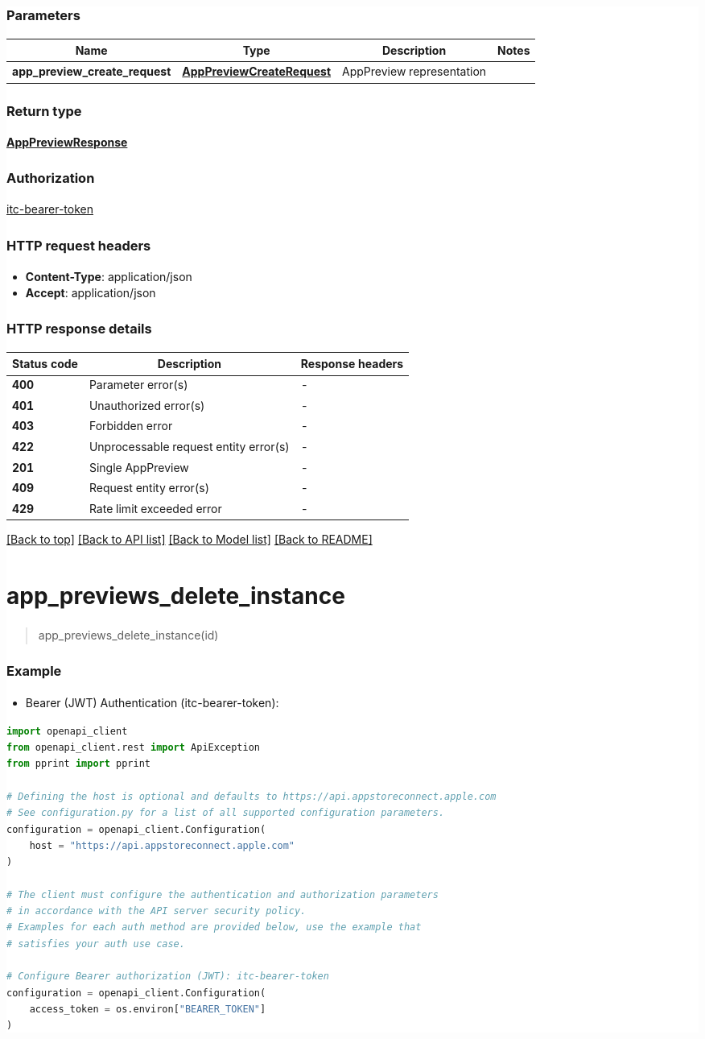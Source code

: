 

### Parameters


Name | Type | Description  | Notes
------------- | ------------- | ------------- | -------------
 **app_preview_create_request** | [**AppPreviewCreateRequest**](AppPreviewCreateRequest.md)| AppPreview representation | 

### Return type

[**AppPreviewResponse**](AppPreviewResponse.md)

### Authorization

[itc-bearer-token](../README.md#itc-bearer-token)

### HTTP request headers

 - **Content-Type**: application/json
 - **Accept**: application/json

### HTTP response details

| Status code | Description | Response headers |
|-------------|-------------|------------------|
**400** | Parameter error(s) |  -  |
**401** | Unauthorized error(s) |  -  |
**403** | Forbidden error |  -  |
**422** | Unprocessable request entity error(s) |  -  |
**201** | Single AppPreview |  -  |
**409** | Request entity error(s) |  -  |
**429** | Rate limit exceeded error |  -  |

[[Back to top]](#) [[Back to API list]](../README.md#documentation-for-api-endpoints) [[Back to Model list]](../README.md#documentation-for-models) [[Back to README]](../README.md)

# **app_previews_delete_instance**
> app_previews_delete_instance(id)

### Example

* Bearer (JWT) Authentication (itc-bearer-token):

```python
import openapi_client
from openapi_client.rest import ApiException
from pprint import pprint

# Defining the host is optional and defaults to https://api.appstoreconnect.apple.com
# See configuration.py for a list of all supported configuration parameters.
configuration = openapi_client.Configuration(
    host = "https://api.appstoreconnect.apple.com"
)

# The client must configure the authentication and authorization parameters
# in accordance with the API server security policy.
# Examples for each auth method are provided below, use the example that
# satisfies your auth use case.

# Configure Bearer authorization (JWT): itc-bearer-token
configuration = openapi_client.Configuration(
    access_token = os.environ["BEARER_TOKEN"]
)

```